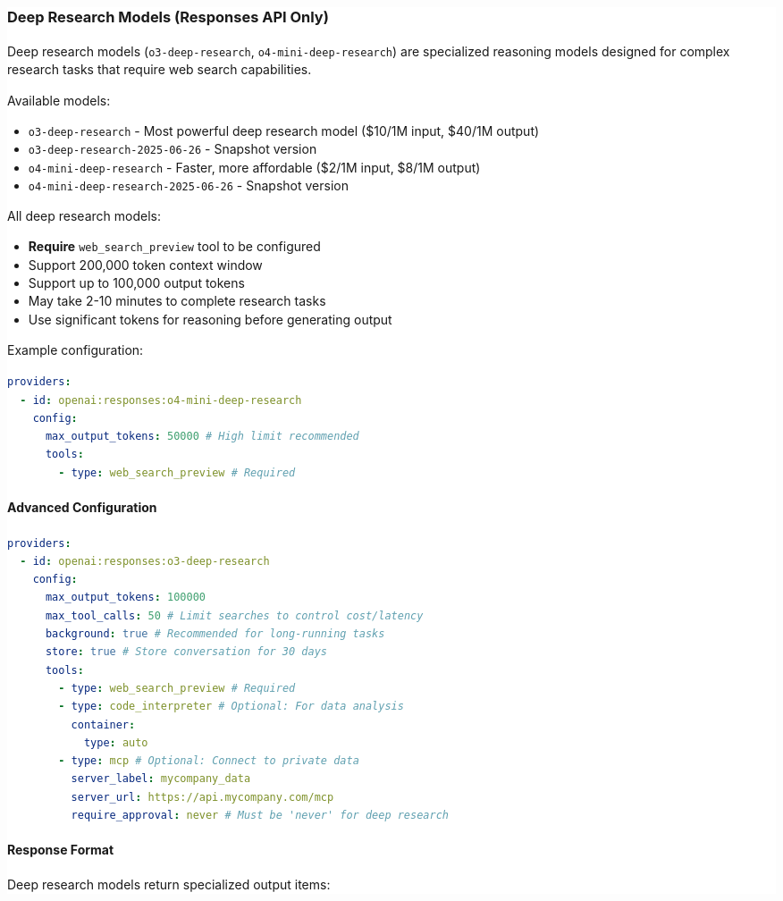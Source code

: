 ### Deep Research Models (Responses API Only)

Deep research models (`o3-deep-research`, `o4-mini-deep-research`) are specialized reasoning models designed for complex research tasks that require web search capabilities.

Available models:

- `o3-deep-research` - Most powerful deep research model ($10/1M input, $40/1M output)
- `o3-deep-research-2025-06-26` - Snapshot version
- `o4-mini-deep-research` - Faster, more affordable ($2/1M input, $8/1M output)
- `o4-mini-deep-research-2025-06-26` - Snapshot version

All deep research models:

- **Require** `web_search_preview` tool to be configured
- Support 200,000 token context window
- Support up to 100,000 output tokens
- May take 2-10 minutes to complete research tasks
- Use significant tokens for reasoning before generating output

Example configuration:

```yaml title="promptfooconfig.yaml"
providers:
  - id: openai:responses:o4-mini-deep-research
    config:
      max_output_tokens: 50000 # High limit recommended
      tools:
        - type: web_search_preview # Required
```

#### Advanced Configuration

```yaml title="promptfooconfig.yaml"
providers:
  - id: openai:responses:o3-deep-research
    config:
      max_output_tokens: 100000
      max_tool_calls: 50 # Limit searches to control cost/latency
      background: true # Recommended for long-running tasks
      store: true # Store conversation for 30 days
      tools:
        - type: web_search_preview # Required
        - type: code_interpreter # Optional: For data analysis
          container:
            type: auto
        - type: mcp # Optional: Connect to private data
          server_label: mycompany_data
          server_url: https://api.mycompany.com/mcp
          require_approval: never # Must be 'never' for deep research
```

#### Response Format

Deep research models return specialized output items:
